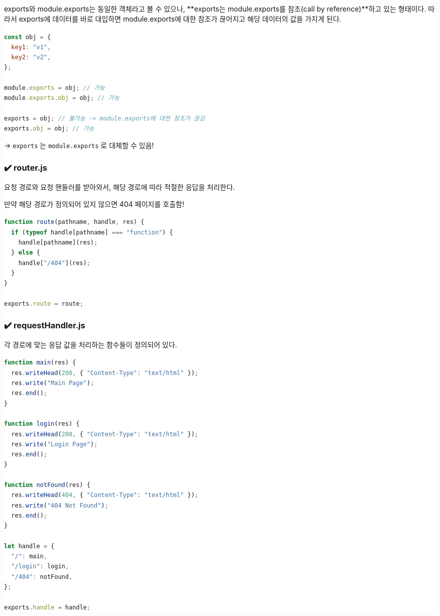  exports와 module.exports는 동일한 객체라고 볼 수 있으나, **exports는 module.exports를 참조(call by reference)**하고 있는 형태이다.
  따라서 exports에 데이터를 바로 대입하면 module.exports에 대한 참조가 끊어지고 해당 데이터의 값을 가지게 된다.

  ```jsx
  const obj = {
    key1: "v1",
    key2: "v2",
  };

  module.exports = obj; // 가능
  module.exports.obj = obj; // 가능

  exports = obj; // 불가능 -> module.exports에 대한 참조가 끊김
  exports.obj = obj; // 가능
  ```

  → `exports` 는 `module.exports` 로 대체할 수 있음!

### ✔️ router.js

요청 경로와 요청 핸들러를 받아와서, 해당 경로에 따라 적절한 응답을 처리한다.

만약 해당 경로가 정의되어 있지 않으면 404 페이지를 호출함!

```jsx
function route(pathname, handle, res) {
  if (typeof handle[pathname] === "function") {
    handle[pathname](res);
  } else {
    handle["/404"](res);
  }
}

exports.route = route;
```

### ✔️ requestHandler.js

각 경로에 맞는 응답 값을 처리하는 함수들이 정의되어 있다.

```jsx
function main(res) {
  res.writeHead(200, { "Content-Type": "text/html" });
  res.write("Main Page");
  res.end();
}

function login(res) {
  res.writeHead(200, { "Content-Type": "text/html" });
  res.write("Login Page");
  res.end();
}

function notFound(res) {
  res.writeHead(404, { "Content-Type": "text/html" });
  res.write("404 Not Found");
  res.end();
}

let handle = {
  "/": main,
  "/login": login,
  "/404": notFound,
};

exports.handle = handle;
```